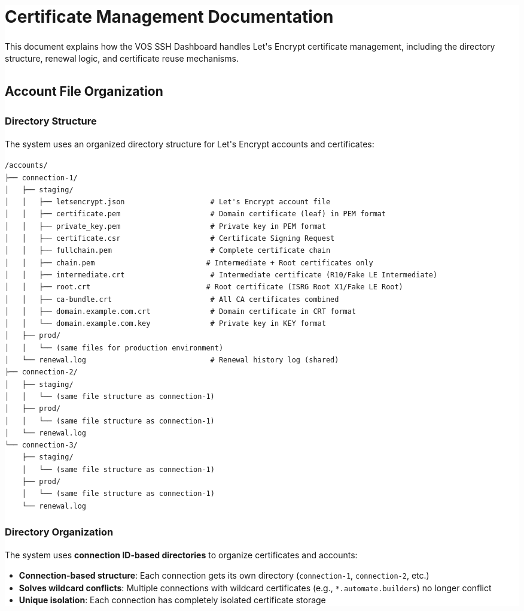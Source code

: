 # Certificate Management Documentation

This document explains how the VOS SSH Dashboard handles Let's Encrypt certificate management, including the directory structure, renewal logic, and certificate reuse mechanisms.

## Account File Organization

### Directory Structure

The system uses an organized directory structure for Let's Encrypt accounts and certificates:

```
/accounts/
├── connection-1/
│   ├── staging/
│   │   ├── letsencrypt.json                    # Let's Encrypt account file
│   │   ├── certificate.pem                     # Domain certificate (leaf) in PEM format
│   │   ├── private_key.pem                     # Private key in PEM format
│   │   ├── certificate.csr                     # Certificate Signing Request
│   │   ├── fullchain.pem                       # Complete certificate chain
│   │   ├── chain.pem                          # Intermediate + Root certificates only
│   │   ├── intermediate.crt                    # Intermediate certificate (R10/Fake LE Intermediate)
│   │   ├── root.crt                           # Root certificate (ISRG Root X1/Fake LE Root)
│   │   ├── ca-bundle.crt                       # All CA certificates combined
│   │   ├── domain.example.com.crt              # Domain certificate in CRT format
│   │   └── domain.example.com.key              # Private key in KEY format
│   ├── prod/
│   │   └── (same files for production environment)
│   └── renewal.log                             # Renewal history log (shared)
├── connection-2/
│   ├── staging/
│   │   └── (same file structure as connection-1)
│   ├── prod/
│   │   └── (same file structure as connection-1)
│   └── renewal.log
└── connection-3/
    ├── staging/
    │   └── (same file structure as connection-1)
    ├── prod/
    │   └── (same file structure as connection-1)
    └── renewal.log
```

### Directory Organization

The system uses **connection ID-based directories** to organize certificates and accounts:

- **Connection-based structure**: Each connection gets its own directory (`connection-1`, `connection-2`, etc.)
- **Solves wildcard conflicts**: Multiple connections with wildcard certificates (e.g., `*.automate.builders`) no longer conflict
- **Unique isolation**: Each connection has completely isolated certificate storage
